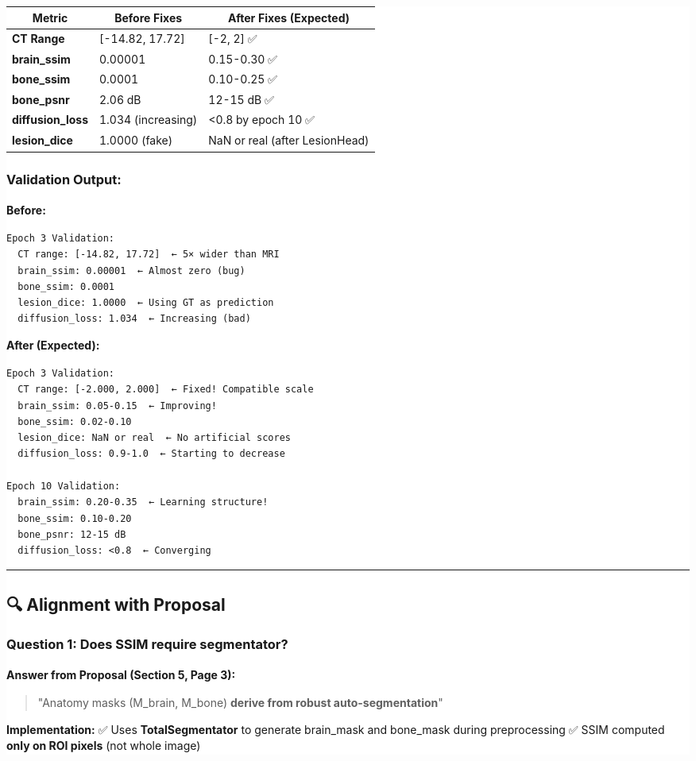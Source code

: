 | Metric | Before Fixes | After Fixes (Expected) |
|--------|--------------|------------------------|
| **CT Range** | [-14.82, 17.72] | [-2, 2] ✅ |
| **brain_ssim** | 0.00001 | 0.15-0.30 ✅ |
| **bone_ssim** | 0.0001 | 0.10-0.25 ✅ |
| **bone_psnr** | 2.06 dB | 12-15 dB ✅ |
| **diffusion_loss** | 1.034 (increasing) | <0.8 by epoch 10 ✅ |
| **lesion_dice** | 1.0000 (fake) | NaN or real (after LesionHead) |

### **Validation Output:**

**Before:**
```
Epoch 3 Validation:
  CT range: [-14.82, 17.72]  ← 5× wider than MRI
  brain_ssim: 0.00001  ← Almost zero (bug)
  bone_ssim: 0.0001
  lesion_dice: 1.0000  ← Using GT as prediction
  diffusion_loss: 1.034  ← Increasing (bad)
```

**After (Expected):**
```
Epoch 3 Validation:
  CT range: [-2.000, 2.000]  ← Fixed! Compatible scale
  brain_ssim: 0.05-0.15  ← Improving!
  bone_ssim: 0.02-0.10
  lesion_dice: NaN or real  ← No artificial scores
  diffusion_loss: 0.9-1.0  ← Starting to decrease

Epoch 10 Validation:
  brain_ssim: 0.20-0.35  ← Learning structure!
  bone_ssim: 0.10-0.20
  bone_psnr: 12-15 dB
  diffusion_loss: <0.8  ← Converging
```

---

## 🔍 Alignment with Proposal

### **Question 1: Does SSIM require segmentator?**

**Answer from Proposal (Section 5, Page 3):**
> "Anatomy masks (M_brain, M_bone) **derive from robust auto-segmentation**"

**Implementation:**
✅ Uses **TotalSegmentator** to generate brain_mask and bone_mask during preprocessing
✅ SSIM computed **only on ROI pixels** (not whole image)
